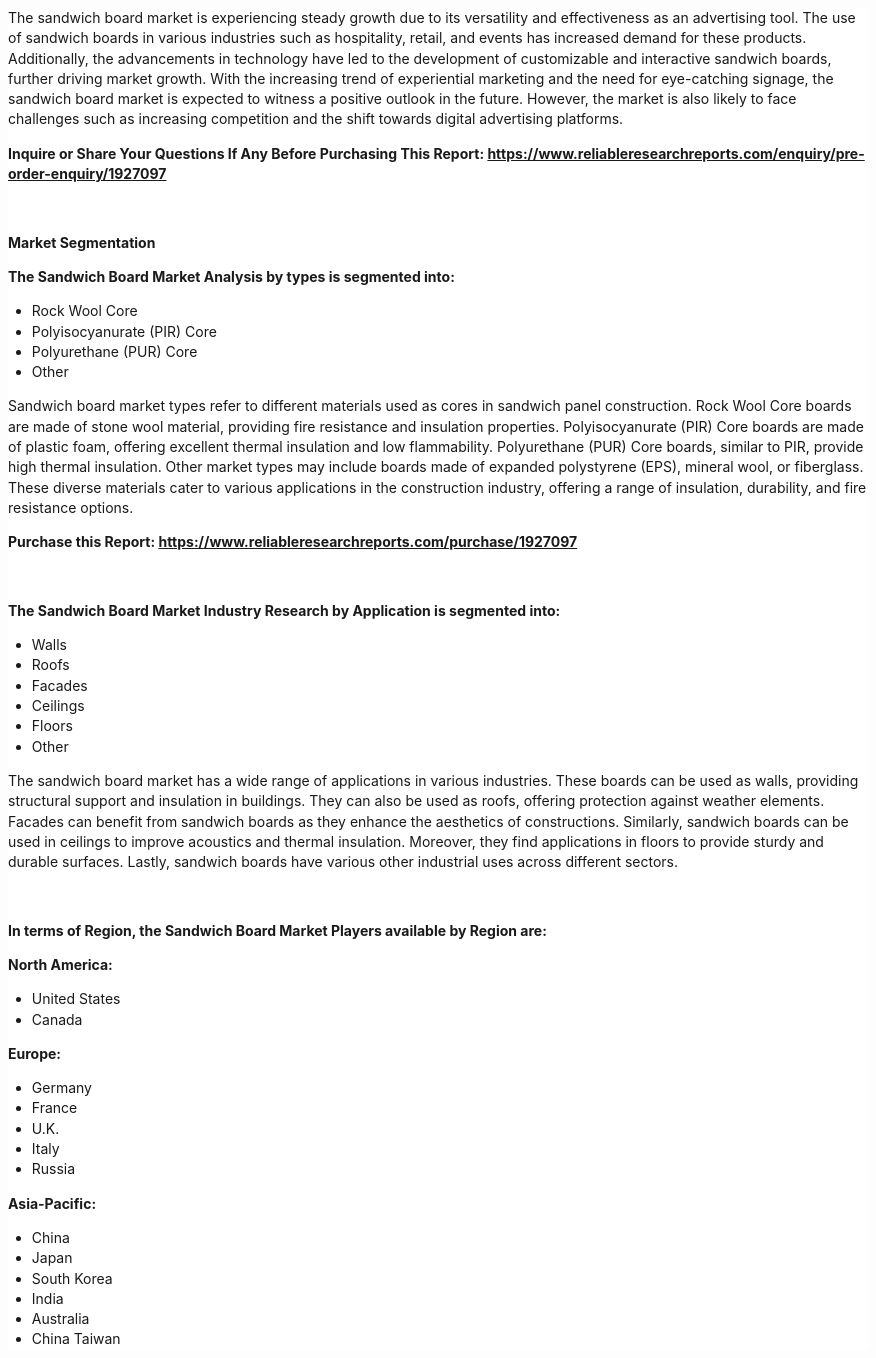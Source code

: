 <p><p>The sandwich board market is experiencing steady growth due to its versatility and effectiveness as an advertising tool. The use of sandwich boards in various industries such as hospitality, retail, and events has increased demand for these products. Additionally, the advancements in technology have led to the development of customizable and interactive sandwich boards, further driving market growth. With the increasing trend of experiential marketing and the need for eye-catching signage, the sandwich board market is expected to witness a positive outlook in the future. However, the market is also likely to face challenges such as increasing competition and the shift towards digital advertising platforms.</p></p>
<p><strong>Inquire or Share Your Questions If Any Before Purchasing This Report: <a href="https://www.reliableresearchreports.com/enquiry/pre-order-enquiry/1927097">https://www.reliableresearchreports.com/enquiry/pre-order-enquiry/1927097</a></strong></p>
<p>&nbsp;</p>
<p><strong>Market Segmentation</strong></p>
<p><strong>The Sandwich Board Market Analysis by types is segmented into:</strong></p>
<p><ul><li>Rock Wool Core</li><li>Polyisocyanurate (PIR) Core</li><li>Polyurethane (PUR) Core</li><li>Other</li></ul></p>
<p><p>Sandwich board market types refer to different materials used as cores in sandwich panel construction. Rock Wool Core boards are made of stone wool material, providing fire resistance and insulation properties. Polyisocyanurate (PIR) Core boards are made of plastic foam, offering excellent thermal insulation and low flammability. Polyurethane (PUR) Core boards, similar to PIR, provide high thermal insulation. Other market types may include boards made of expanded polystyrene (EPS), mineral wool, or fiberglass. These diverse materials cater to various applications in the construction industry, offering a range of insulation, durability, and fire resistance options.</p></p>
<p><strong>Purchase this Report:&nbsp;<a href="https://www.reliableresearchreports.com/purchase/1927097">https://www.reliableresearchreports.com/purchase/1927097</a></strong></p>
<p>&nbsp;</p>
<p><strong>The Sandwich Board Market Industry Research by Application is segmented into:</strong></p>
<p><ul><li>Walls</li><li>Roofs</li><li>Facades</li><li>Ceilings</li><li>Floors</li><li>Other</li></ul></p>
<p><p>The sandwich board market has a wide range of applications in various industries. These boards can be used as walls, providing structural support and insulation in buildings. They can also be used as roofs, offering protection against weather elements. Facades can benefit from sandwich boards as they enhance the aesthetics of constructions. Similarly, sandwich boards can be used in ceilings to improve acoustics and thermal insulation. Moreover, they find applications in floors to provide sturdy and durable surfaces. Lastly, sandwich boards have various other industrial uses across different sectors.</p></p>
<p>&nbsp;</p>
<p><strong>In terms of Region, the Sandwich Board Market Players available by Region are:</strong></p>
<p>
    <p> <strong> North America: </strong>
        <ul>
            <li>United States</li>
            <li>Canada</li>
        </ul>
        </p> 
    <p> <strong> Europe: </strong>
        <ul>
            <li>Germany</li>
            <li>France</li>
            <li>U.K.</li>
            <li>Italy</li>
            <li>Russia</li>
        </ul>
        </p> 
    <p> <strong> Asia-Pacific: </strong>
        <ul>
            <li>China</li>
            <li>Japan</li>
            <li>South Korea</li>
            <li>India</li>
            <li>Australia</li>
            <li>China Taiwan</li>